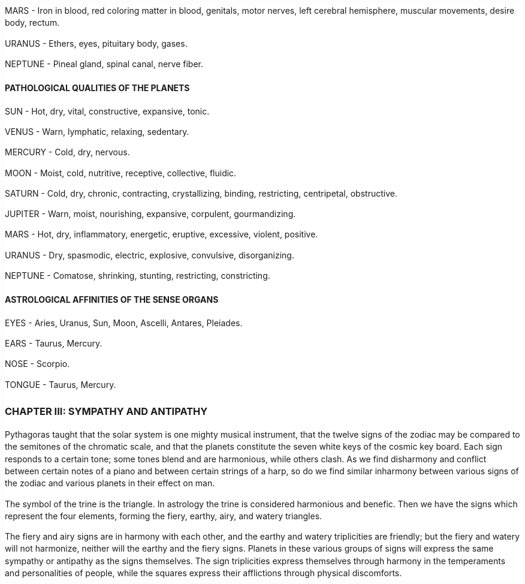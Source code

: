MARS - Iron in blood, red coloring matter in blood, genitals, motor nerves, left cerebral hemisphere, muscular movements, desire body, rectum. 

URANUS - Ethers, eyes, pituitary body, gases. 

NEPTUNE - Pineal gland, spinal canal, nerve fiber. 

#### <h4 id="pathological-qualities-of-the-planets">PATHOLOGICAL QUALITIES OF THE PLANETS</h4>

SUN - Hot, dry, vital, constructive, expansive, tonic. 

VENUS - Warn, lymphatic, relaxing, sedentary. 

MERCURY - Cold, dry, nervous. 

MOON - Moist, cold, nutritive, receptive, collective, fluidic. 

SATURN - Cold, dry, chronic, contracting, crystallizing, binding, restricting, centripetal, obstructive. 

JUPITER - Warn, moist, nourishing, expansive, corpulent, gourmandizing. 

MARS - Hot, dry, inflammatory, energetic, eruptive, excessive, violent, positive. 

URANUS - Dry, spasmodic, electric, explosive, convulsive, disorganizing. 

NEPTUNE - Comatose, shrinking, stunting, restricting, constricting. 

#### <h4 id="astrological-affinities-of-the-sense-organs">ASTROLOGICAL AFFINITIES OF THE SENSE ORGANS</h4>

EYES - Aries, Uranus, Sun, Moon, Ascelli, Antares, Pleiades. 

EARS - Taurus, Mercury. 

NOSE - Scorpio. 

TONGUE - Taurus, Mercury. 

### <h3 id="chapter-3">CHAPTER III: SYMPATHY AND ANTIPATHY</h3>

Pythagoras taught that the solar system is one mighty musical instrument, that the twelve signs of the zodiac may be compared to the semitones of the chromatic scale, and that the planets constitute the seven white keys of the cosmic key board. Each sign responds to a certain tone; some tones blend and are harmonious, while others clash. As we find disharmony and conflict between certain notes of a piano and between certain strings of a harp, so do we find similar inharmony between various signs of the zodiac and various planets in their effect on man. 

The symbol of the trine is the triangle. In astrology the trine is considered harmonious and benefic. Then we have the signs which represent the four elements, forming the fiery, earthy, airy, and watery triangles. 

The fiery and airy signs are in harmony with each other, and the earthy and watery triplicities are friendly; but the fiery and watery will not harmonize, neither will the earthy and the fiery signs. Planets in these various groups of signs will express the same sympathy or antipathy as the signs themselves. The sign triplicities express themselves through harmony in the temperaments and personalities of people, while the squares express their afflictions through physical discomforts. 
